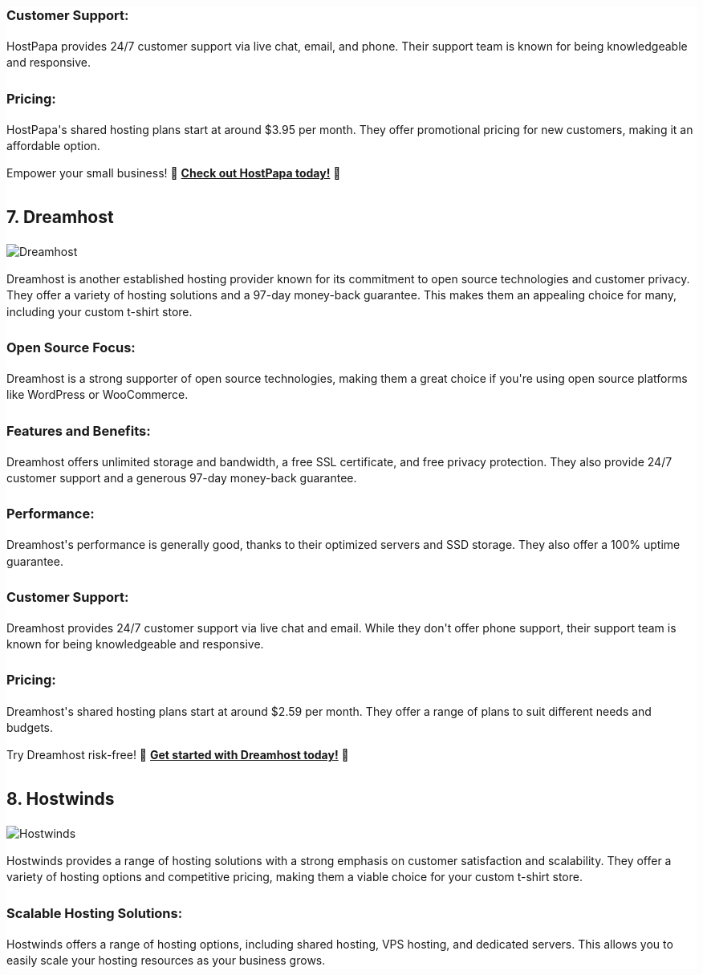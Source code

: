 ### Customer Support:
HostPapa provides 24/7 customer support via live chat, email, and phone. Their support team is known for being knowledgeable and responsive.

### Pricing:
HostPapa's shared hosting plans start at around $3.95 per month. They offer promotional pricing for new customers, making it an affordable option.

Empower your small business! 💪 **[Check out HostPapa today!](https://snipitx.com/hostpapa-jy)** 🚀

## 7. Dreamhost

![Dreamhost](https://i.imgur.com/rXIg8ip.jpeg "Dreamhost Hosting")

Dreamhost is another established hosting provider known for its commitment to open source technologies and customer privacy. They offer a variety of hosting solutions and a 97-day money-back guarantee. This makes them an appealing choice for many, including your custom t-shirt store.

### Open Source Focus:
Dreamhost is a strong supporter of open source technologies, making them a great choice if you're using open source platforms like WordPress or WooCommerce.

### Features and Benefits:
Dreamhost offers unlimited storage and bandwidth, a free SSL certificate, and free privacy protection. They also provide 24/7 customer support and a generous 97-day money-back guarantee.

### Performance:
Dreamhost's performance is generally good, thanks to their optimized servers and SSD storage. They also offer a 100% uptime guarantee.

### Customer Support:
Dreamhost provides 24/7 customer support via live chat and email. While they don't offer phone support, their support team is known for being knowledgeable and responsive.

### Pricing:
Dreamhost's shared hosting plans start at around $2.59 per month. They offer a range of plans to suit different needs and budgets.

Try Dreamhost risk-free! 💯 **[Get started with Dreamhost today!](https://snipitx.com/dreamhost-jy)** 🚀

## 8. Hostwinds

![Hostwinds](https://i.imgur.com/53aSNXx.jpeg "Hostwinds Hosting")

Hostwinds provides a range of hosting solutions with a strong emphasis on customer satisfaction and scalability. They offer a variety of hosting options and competitive pricing, making them a viable choice for your custom t-shirt store.

### Scalable Hosting Solutions:
Hostwinds offers a range of hosting options, including shared hosting, VPS hosting, and dedicated servers. This allows you to easily scale your hosting resources as your business grows.
